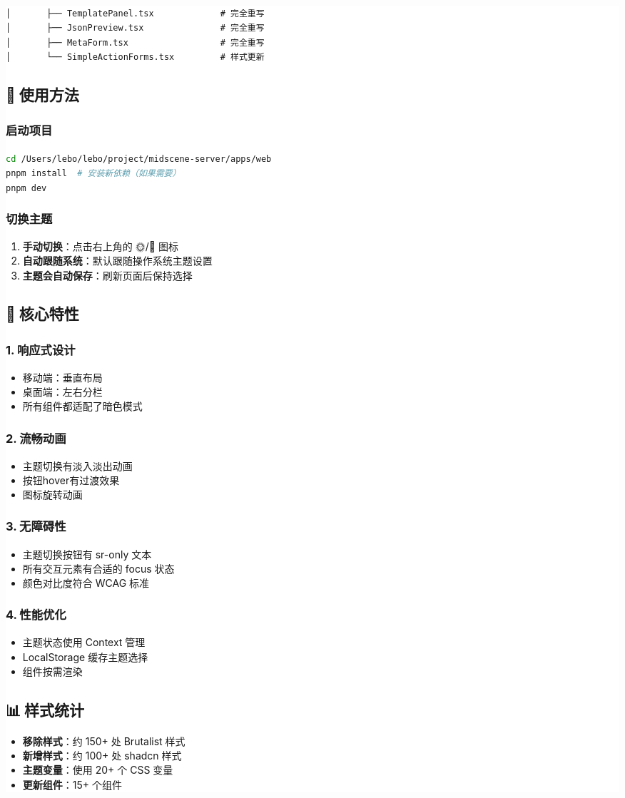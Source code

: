 ```
│       ├── TemplatePanel.tsx             # 完全重写
│       ├── JsonPreview.tsx               # 完全重写
│       ├── MetaForm.tsx                  # 完全重写
│       └── SimpleActionForms.tsx         # 样式更新
```

## 🚀 使用方法

### 启动项目

```bash
cd /Users/lebo/lebo/project/midscene-server/apps/web
pnpm install  # 安装新依赖（如果需要）
pnpm dev
```

### 切换主题

1. **手动切换**：点击右上角的 🌞/🌙 图标
2. **自动跟随系统**：默认跟随操作系统主题设置
3. **主题会自动保存**：刷新页面后保持选择

## 🎯 核心特性

### 1. 响应式设计

- 移动端：垂直布局
- 桌面端：左右分栏
- 所有组件都适配了暗色模式

### 2. 流畅动画

- 主题切换有淡入淡出动画
- 按钮hover有过渡效果
- 图标旋转动画

### 3. 无障碍性

- 主题切换按钮有 sr-only 文本
- 所有交互元素有合适的 focus 状态
- 颜色对比度符合 WCAG 标准

### 4. 性能优化

- 主题状态使用 Context 管理
- LocalStorage 缓存主题选择
- 组件按需渲染

## 📊 样式统计

- **移除样式**：约 150+ 处 Brutalist 样式
- **新增样式**：约 100+ 处 shadcn 样式
- **主题变量**：使用 20+ 个 CSS 变量
- **更新组件**：15+ 个组件
